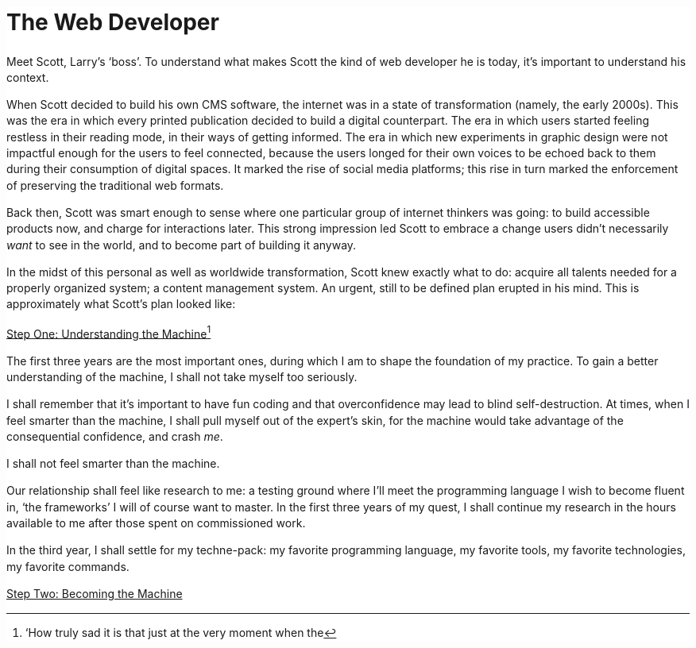 

# The Web Developer

Meet Scott, Larry’s ‘boss’. To understand what makes Scott the kind of
web developer he is today, it’s important to understand his context.

When Scott decided to build his own CMS software, the internet was in a
state of transformation (namely, the early 2000s). This was the era in
which every printed publication decided to build a digital counterpart.
The era in which users started feeling restless in their reading mode,
in their ways of getting informed. The era in which new experiments in
graphic design were not impactful enough for the users to feel
connected, because the users longed for their own voices to be echoed
back to them during their consumption of digital spaces. It marked the
rise of social media platforms; this rise in turn marked the enforcement
of preserving the traditional web formats.

Back then, Scott was smart enough to sense where one particular group of
internet thinkers was going: to build accessible products now, and
charge for interactions later. This strong impression led Scott to
embrace a change users didn’t necessarily *want* to see in the world,
and to become part of building it anyway.

In the midst of this personal as well as worldwide transformation, Scott
knew exactly what to do: acquire all talents needed for a properly
organized system; a content management system. An urgent, still to be
defined plan erupted in his mind. This is approximately what Scott’s
plan looked like:

<u>Step One: Understanding the Machine[^07thewebdeveloper_1]</u>

The first three years are the most important ones, during which I am to
shape the foundation of my practice. To gain a better understanding of
the machine, I shall not take myself too seriously.

I shall remember that it’s important to have fun coding and that
overconfidence may lead to blind self-destruction. At times, when I feel
smarter than the machine, I shall pull myself out of the expert’s skin,
for the machine would take advantage of the consequential confidence,
and crash *me*.

I shall not feel smarter than the machine.

Our relationship shall feel like research to me: a testing ground where
I’ll meet the programming language I wish to become fluent in, ‘the
frameworks’ I will of course want to master. In the first three years of
my quest, I shall continue my research in the hours available to me
after those spent on commissioned work.

In the third year, I shall settle for my techne-pack: my favorite
programming language, my favorite tools, my favorite technologies, my
favorite commands.

<u>Step Two: Becoming the Machine</u>


[^05spleak_1]: Lyrics from ‘Prokleta je Amerika’, by the famous Bosnian pop-folk singern Donna Ares: [*https://www.youtube.com/watch?v=qLs6Tqy9Nt0*](https://www.youtube.com/watch?v=qLs6Tqy9Nt0).
[^05spleak_2]: IM applications are often standalone applications, such as WhatsApp. They can also be embedded applications with multiple purposes. Instant messaging programs can differ based on the platform they are embedded in. For example, an instant messaging tool can be embedded into the following: social media.
[^06assistantwebdeveloper_1]: ‘A graphic designer is a professional within the graphic design
[^06assistantwebdeveloper_2]: ‘Perhaps the deepest differences emanate from differences in the
[^07thewebdeveloper_1]: ‘How truly sad it is that just at the very moment when the
[^07thewebdeveloper_2]: ‘The other side of the coin of humility is assertiveness, or force
[^07thewebdeveloper_3]: ‘The job of system design calls for an eye which never loses sight
[^08expensivewebsitethickinterface_1]: In case of a product: worth buying; in case of an artist: worth
[^08expensivewebsitethickinterface_2]: Which the users don’t have the attention span for.
[^08expensivewebsitethickinterface_3]: For example exchanging website unrelated information such as book
[^08expensivewebsitethickinterface_4]: ‘Stacktivism is ambivalent and struggles with totality, the global
[^08expensivewebsitethickinterface_5]: Profitable for both web-developer and client; web developer can
[^08expensivewebsitethickinterface_6]: ‘The fundamental difference between mass media and digital media
[^09everybodywantsmoneyasimplewebsite_1]: *Program or be Programmed*, Douglas Rushkoff
[^10patchworkculture_1]: ‘A patchwork culture of short-term memories and missing records,
[^10patchworkculture_2]: ‘If the supposed lack of such a central point was once to women’s
[^10patchworkculture_3]: ‘Though details differ, the pattern is depressingly repetitive:
[^11bootcampcodingschool_1]: It seemed to promise a lucrative salary. Most importantly, it
[^11bootcampcodingschool_2]: 1,344 EUR
[^11bootcampcodingschool_3]: ‘Putting a bunch of people to work on the same problem doesn’t
[^12anorexia_1]: Ocean Young, *On Earth We’re Briefly Gorgeous*
[^12anorexia_2]: ‘The consumer must never feel completely at home in his present,
[^12anorexia_3]: ‘All abstractions are abstractions of nature. To abstract is to
[^12anorexia_4]: ‘Anything a female person says or does is open to
[^12anorexia_5]: Ana is Anorexia. Similarly Bulimia is Mia, and Eating Disorder is,
[^12anorexia_6]: The most popular song being ‘She’s Falling Apart’ by Lisa Loeb
[^12anorexia_7]: For a 177 cm tall person, this was bad, it amounts to a BMI of
[^12anorexia_8]: ‘He or she in some sense is comfortable because this world is so
[^12anorexia_9]: ‘Adolescent sexuality, which employs ignorance as aphrodisiac, can
[^13simplysmart_1]: ‘For the mainstream thrust of anti-intellectualism, as it stands
[^13simplysmart_2]: Writing clean code which describes the computer what each text
[^13simplysmart_3]: Basic tools for building a website.
[^13simplysmart_4]: ‘I created one web app in particular, called YouTubeDLD, which (I
[^13simplysmart_5]: ‘I recently introduced the Premium version, which allows users to
[^13simplysmart_6]: ‘We live in a world with multiple timescales, all moving
[^13simplysmart_7]: ‘Personal content: I feel like they are considered 'smart' when
[^14scottgivesmeanassignment_1]: The ascendant power over both labor and capital is the vectoralist
[^14scottgivesmeanassignment_2]: Its software design feels fun, at first. Guessing the word of the
[^14scottgivesmeanassignment_3]: ‘The scaling of the economy of gender features most prominently
[^14scottgivesmeanassignment_4]: ‘The way to flourish in a media space biased toward nonfiction is
[^14scottgivesmeanassignment_5]: ‘Information, like land or capital, becomes a form of property
[^14scottgivesmeanassignment_6]: Ariana Reines, *A Sand Book*, poem: ‘Hegeling before the glass’